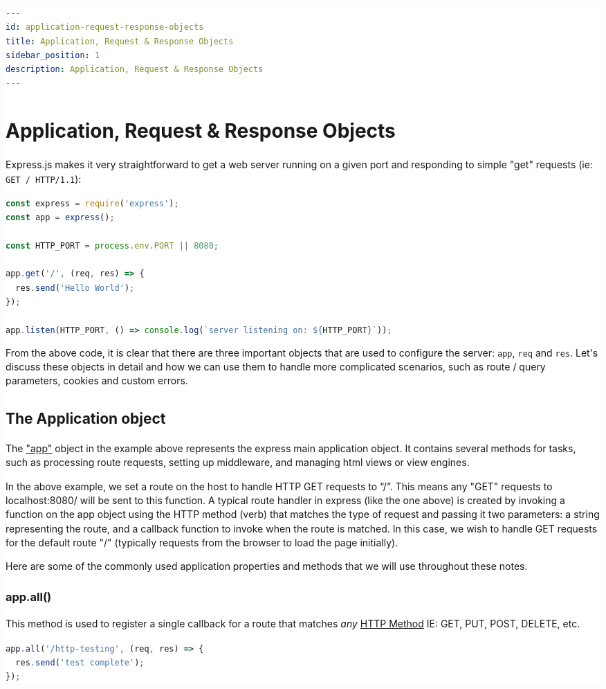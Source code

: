 ```yaml
---
id: application-request-response-objects
title: Application, Request & Response Objects
sidebar_position: 1
description: Application, Request & Response Objects
---
```


# Application, Request & Response Objects

Express.js makes it very straightforward to get a web server running on a given port and responding to simple "get" requests (ie: `GET / HTTP/1.1`):

```js
const express = require('express');
const app = express();

const HTTP_PORT = process.env.PORT || 8080;

app.get('/', (req, res) => {
  res.send('Hello World');
});

app.listen(HTTP_PORT, () => console.log(`server listening on: ${HTTP_PORT}`));
```

From the above code, it is clear that there are three important objects that are used to configure the server: `app`, `req` and `res`. Let's discuss these objects in detail and how we can use them to handle more complicated scenarios, such as route / query parameters, cookies and custom errors.

## The Application object

The ["app"](https://expressjs.com/en/api.html#app) object in the example above represents the express main application object. It contains several methods for tasks, such as processing route requests, setting up middleware, and managing html views or view engines.

In the above example, we set a route on the host to handle HTTP GET requests to “/”. This means any "GET" requests to localhost:8080/ will be sent to this function. A typical route handler in express (like the one above) is created by invoking a function on the app object using the HTTP method (verb) that matches the type of request and passing it two parameters: a string representing the route, and a callback function to invoke when the route is matched. In this case, we wish to handle GET requests for the default route "/" (typically requests from the browser to load the page initially).

Here are some of the commonly used application properties and methods that we will use throughout these notes.

### app.all()

This method is used to register a single callback for a route that matches _any_ [HTTP Method](https://developer.mozilla.org/en-US/docs/Web/HTTP/Methods) IE: GET, PUT, POST, DELETE, etc.

```js
app.all('/http-testing', (req, res) => {
  res.send('test complete');
});
```
